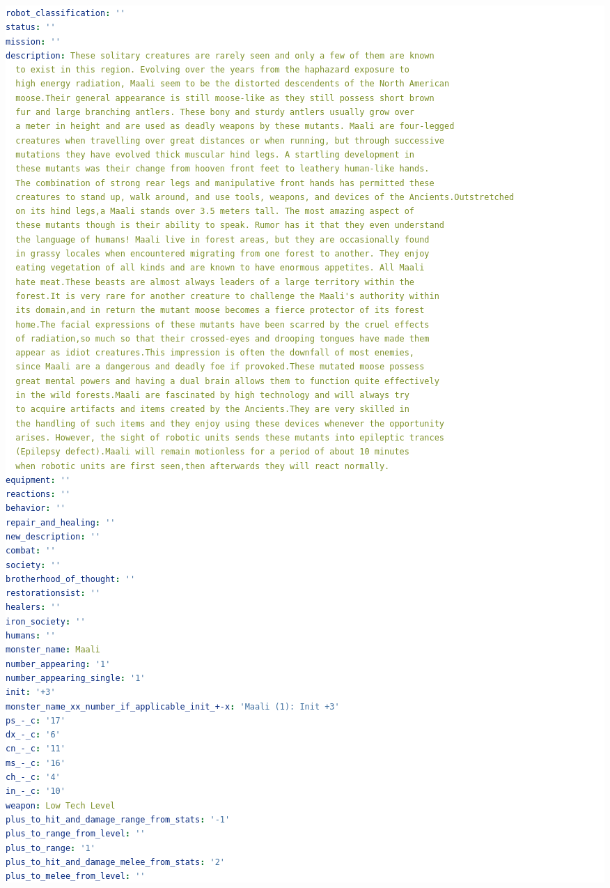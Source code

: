 ```yaml
robot_classification: ''
status: ''
mission: ''
description: These solitary creatures are rarely seen and only a few of them are known
  to exist in this region. Evolving over the years from the haphazard exposure to
  high energy radiation, Maali seem to be the distorted descendents of the North American
  moose.Their general appearance is still moose-like as they still possess short brown
  fur and large branching antlers. These bony and sturdy antlers usually grow over
  a meter in height and are used as deadly weapons by these mutants. Maali are four-legged
  creatures when travelling over great distances or when running, but through successive
  mutations they have evolved thick muscular hind legs. A startling development in
  these mutants was their change from hooven front feet to leathery human-like hands.
  The combination of strong rear legs and manipulative front hands has permitted these
  creatures to stand up, walk around, and use tools, weapons, and devices of the Ancients.Outstretched
  on its hind legs,a Maali stands over 3.5 meters tall. The most amazing aspect of
  these mutants though is their ability to speak. Rumor has it that they even understand
  the language of humans! Maali live in forest areas, but they are occasionally found
  in grassy locales when encountered migrating from one forest to another. They enjoy
  eating vegetation of all kinds and are known to have enormous appetites. All Maali
  hate meat.These beasts are almost always leaders of a large territory within the
  forest.It is very rare for another creature to challenge the Maali's authority within
  its domain,and in return the mutant moose becomes a fierce protector of its forest
  home.The facial expressions of these mutants have been scarred by the cruel effects
  of radiation,so much so that their crossed-eyes and drooping tongues have made them
  appear as idiot creatures.This impression is often the downfall of most enemies,
  since Maali are a dangerous and deadly foe if provoked.These mutated moose possess
  great mental powers and having a dual brain allows them to function quite effectively
  in the wild forests.Maali are fascinated by high technology and will always try
  to acquire artifacts and items created by the Ancients.They are very skilled in
  the handling of such items and they enjoy using these devices whenever the opportunity
  arises. However, the sight of robotic units sends these mutants into epileptic trances
  (Epilepsy defect).Maali will remain motionless for a period of about 10 minutes
  when robotic units are first seen,then afterwards they will react normally.
equipment: ''
reactions: ''
behavior: ''
repair_and_healing: ''
new_description: ''
combat: ''
society: ''
brotherhood_of_thought: ''
restorationsist: ''
healers: ''
iron_society: ''
humans: ''
monster_name: Maali
number_appearing: '1'
number_appearing_single: '1'
init: '+3'
monster_name_xx_number_if_applicable_init_+-x: 'Maali (1): Init +3'
ps_-_c: '17'
dx_-_c: '6'
cn_-_c: '11'
ms_-_c: '16'
ch_-_c: '4'
in_-_c: '10'
weapon: Low Tech Level
plus_to_hit_and_damage_range_from_stats: '-1'
plus_to_range_from_level: ''
plus_to_range: '1'
plus_to_hit_and_damage_melee_from_stats: '2'
plus_to_melee_from_level: ''
```